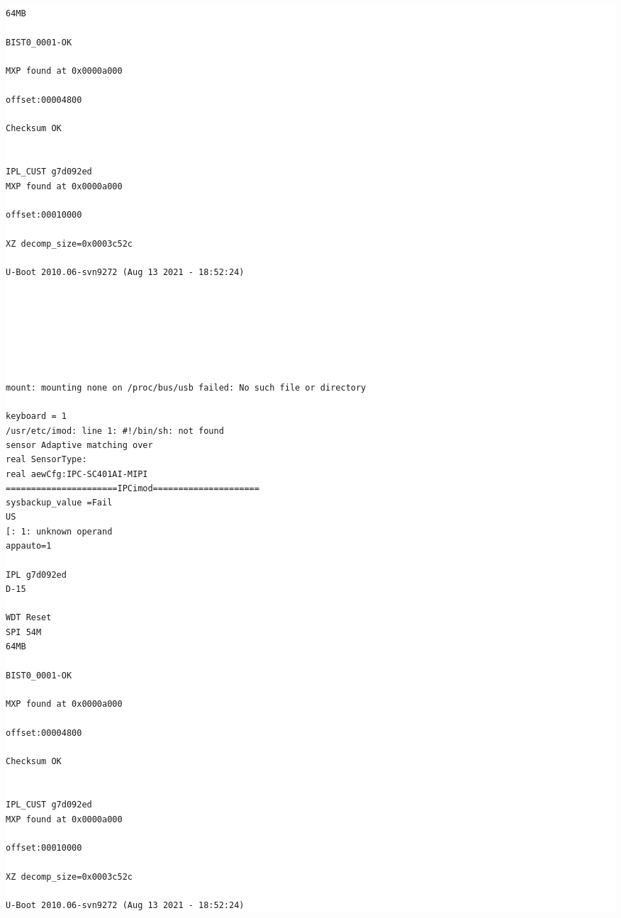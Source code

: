 ```
64MB

BIST0_0001-OK

MXP found at 0x0000a000

offset:00004800

Checksum OK


IPL_CUST g7d092ed
MXP found at 0x0000a000

offset:00010000

XZ decomp_size=0x0003c52c

U-Boot 2010.06-svn9272 (Aug 13 2021 - 18:52:24)







mount: mounting none on /proc/bus/usb failed: No such file or directory

keyboard = 1
/usr/etc/imod: line 1: #!/bin/sh: not found
sensor Adaptive matching over
real SensorType:
real aewCfg:IPC-SC401AI-MIPI
======================IPCimod=====================
sysbackup_value =Fail
US
[: 1: unknown operand
appauto=1

IPL g7d092ed
D-15

WDT Reset
SPI 54M
64MB

BIST0_0001-OK

MXP found at 0x0000a000

offset:00004800

Checksum OK


IPL_CUST g7d092ed
MXP found at 0x0000a000

offset:00010000

XZ decomp_size=0x0003c52c

U-Boot 2010.06-svn9272 (Aug 13 2021 - 18:52:24)
```